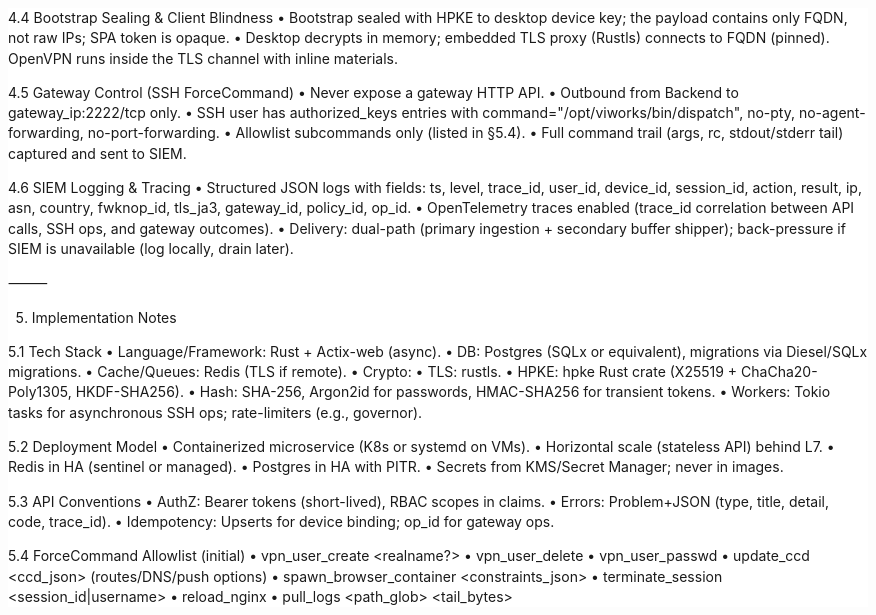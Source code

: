 4.4 Bootstrap Sealing & Client Blindness
	•	Bootstrap sealed with HPKE to desktop device key; the payload contains only FQDN, not raw IPs; SPA token is opaque.
	•	Desktop decrypts in memory; embedded TLS proxy (Rustls) connects to FQDN (pinned). OpenVPN runs inside the TLS channel with inline materials.

4.5 Gateway Control (SSH ForceCommand)
	•	Never expose a gateway HTTP API.
	•	Outbound from Backend to gateway_ip:2222/tcp only.
	•	SSH user has authorized_keys entries with command="/opt/viworks/bin/dispatch", no-pty, no-agent-forwarding, no-port-forwarding.
	•	Allowlist subcommands only (listed in §5.4).
	•	Full command trail (args, rc, stdout/stderr tail) captured and sent to SIEM.

4.6 SIEM Logging & Tracing
	•	Structured JSON logs with fields:
ts, level, trace_id, user_id, device_id, session_id, action, result, ip, asn, country, fwknop_id, tls_ja3, gateway_id, policy_id, op_id.
	•	OpenTelemetry traces enabled (trace_id correlation between API calls, SSH ops, and gateway outcomes).
	•	Delivery: dual-path (primary ingestion + secondary buffer shipper); back-pressure if SIEM is unavailable (log locally, drain later).

⸻

5) Implementation Notes

5.1 Tech Stack
	•	Language/Framework: Rust + Actix-web (async).
	•	DB: Postgres (SQLx or equivalent), migrations via Diesel/SQLx migrations.
	•	Cache/Queues: Redis (TLS if remote).
	•	Crypto:
	•	TLS: rustls.
	•	HPKE: hpke Rust crate (X25519 + ChaCha20-Poly1305, HKDF-SHA256).
	•	Hash: SHA-256, Argon2id for passwords, HMAC-SHA256 for transient tokens.
	•	Workers: Tokio tasks for asynchronous SSH ops; rate-limiters (e.g., governor).

5.2 Deployment Model
	•	Containerized microservice (K8s or systemd on VMs).
	•	Horizontal scale (stateless API) behind L7.
	•	Redis in HA (sentinel or managed).
	•	Postgres in HA with PITR.
	•	Secrets from KMS/Secret Manager; never in images.

5.3 API Conventions
	•	AuthZ: Bearer tokens (short-lived), RBAC scopes in claims.
	•	Errors: Problem+JSON (type, title, detail, code, trace_id).
	•	Idempotency: Upserts for device binding; op_id for gateway ops.

5.4 ForceCommand Allowlist (initial)
	•	vpn_user_create <username> <realname?>
	•	vpn_user_delete <username>
	•	vpn_user_passwd <username> <password>
	•	update_ccd <username> <ccd_json> (routes/DNS/push options)
	•	spawn_browser_container <username> <constraints_json>
	•	terminate_session <session_id|username>
	•	reload_nginx
	•	pull_logs <path_glob> <tail_bytes>
